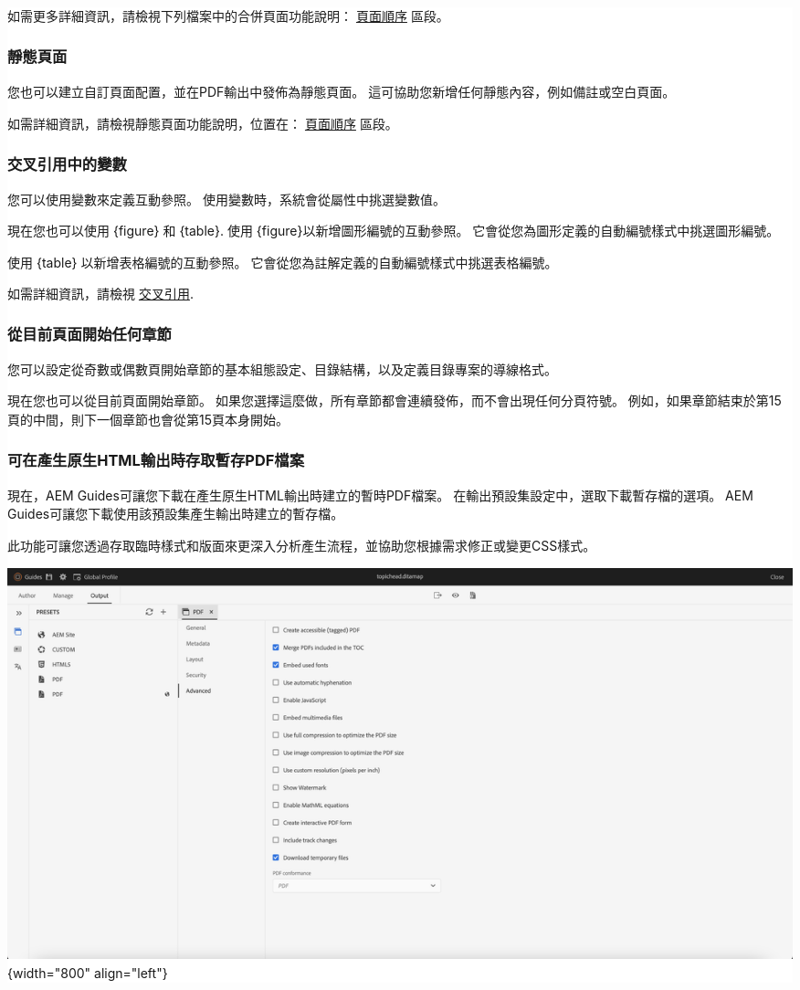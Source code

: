 如需更多詳細資訊，請檢視下列檔案中的合併頁面功能說明： [頁面順序](../native-pdf/components-pdf-template.md#page-order) 區段。

### 靜態頁面

您也可以建立自訂頁面配置，並在PDF輸出中發佈為靜態頁面。 這可協助您新增任何靜態內容，例如備註或空白頁面。

如需詳細資訊，請檢視靜態頁面功能說明，位置在： [頁面順序](../native-pdf/components-pdf-template.md#page-order) 區段。


### 交叉引用中的變數

您可以使用變數來定義互動參照。 使用變數時，系統會從屬性中挑選變數值。

現在您也可以使用 {figure} 和 {table}.
使用 {figure}以新增圖形編號的互動參照。 它會從您為圖形定義的自動編號樣式中挑選圖形編號。

使用 {table} 以新增表格編號的互動參照。 它會從您為註解定義的自動編號樣式中挑選表格編號。

如需詳細資訊，請檢視 [交叉引用](../native-pdf/components-pdf-template.md##cross-references).

### 從目前頁面開始任何章節

您可以設定從奇數或偶數頁開始章節的基本組態設定、目錄結構，以及定義目錄專案的導線格式。

現在您也可以從目前頁面開始章節。 如果您選擇這麼做，所有章節都會連續發佈，而不會出現任何分頁符號。 例如，如果章節結束於第15頁的中間，則下一個章節也會從第15頁本身開始。


### 可在產生原生HTML輸出時存取暫存PDF檔案

現在，AEM Guides可讓您下載在產生原生HTML輸出時建立的暫時PDF檔案。 在輸出預設集設定中，選取下載暫存檔的選項。  AEM Guides可讓您下載使用該預設集產生輸出時建立的暫存檔。

此功能可讓您透過存取臨時樣式和版面來更深入分析產生流程，並協助您根據需求修正或變更CSS樣式。

![原生pdf的進階設定對話方塊](assets/native-pdf-advanced-settings.png){width="800" align="left"}
